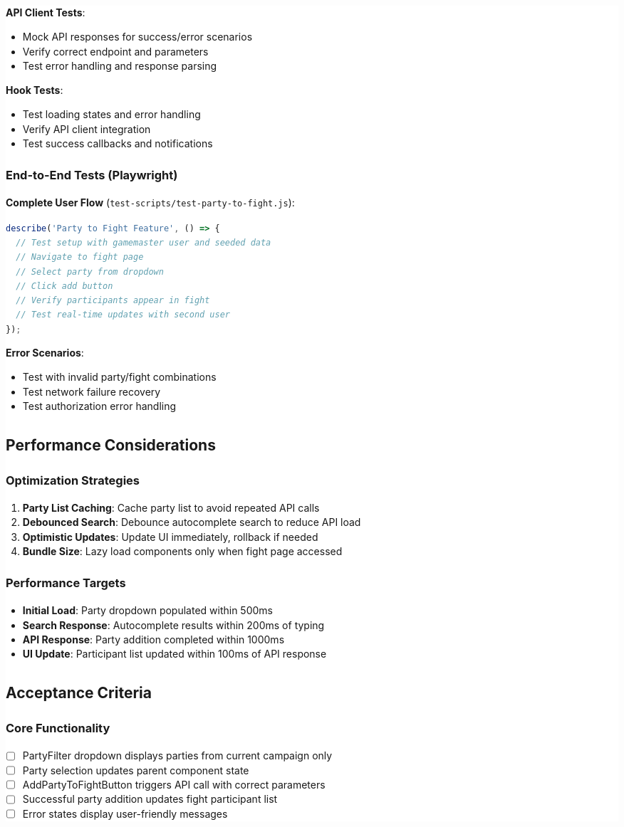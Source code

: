 **API Client Tests**:
- Mock API responses for success/error scenarios
- Verify correct endpoint and parameters
- Test error handling and response parsing

**Hook Tests**:
- Test loading states and error handling
- Verify API client integration
- Test success callbacks and notifications

### End-to-End Tests (Playwright)

**Complete User Flow** (`test-scripts/test-party-to-fight.js`):
```javascript
describe('Party to Fight Feature', () => {
  // Test setup with gamemaster user and seeded data
  // Navigate to fight page
  // Select party from dropdown
  // Click add button
  // Verify participants appear in fight
  // Test real-time updates with second user
});
```

**Error Scenarios**:
- Test with invalid party/fight combinations
- Test network failure recovery
- Test authorization error handling

## Performance Considerations

### Optimization Strategies

1. **Party List Caching**: Cache party list to avoid repeated API calls
2. **Debounced Search**: Debounce autocomplete search to reduce API load
3. **Optimistic Updates**: Update UI immediately, rollback if needed
4. **Bundle Size**: Lazy load components only when fight page accessed

### Performance Targets

- **Initial Load**: Party dropdown populated within 500ms
- **Search Response**: Autocomplete results within 200ms of typing
- **API Response**: Party addition completed within 1000ms
- **UI Update**: Participant list updated within 100ms of API response

## Acceptance Criteria

### Core Functionality
- [ ] PartyFilter dropdown displays parties from current campaign only
- [ ] Party selection updates parent component state
- [ ] AddPartyToFightButton triggers API call with correct parameters
- [ ] Successful party addition updates fight participant list
- [ ] Error states display user-friendly messages
